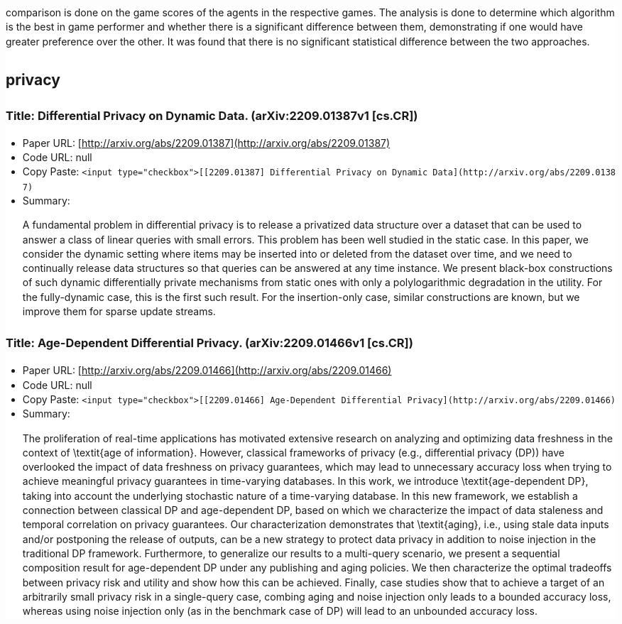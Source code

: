 comparison is done on the game scores of the agents in the respective games.
The analysis is done to determine which algorithm is the best in game performer
and whether there is a significant difference between them, demonstrating if
one would have greater preference over the other. It was found that there is no
significant statistical difference between the two approaches.
</p>

## privacy
### Title: Differential Privacy on Dynamic Data. (arXiv:2209.01387v1 [cs.CR])
* Paper URL: [http://arxiv.org/abs/2209.01387](http://arxiv.org/abs/2209.01387)
* Code URL: null
* Copy Paste: `<input type="checkbox">[[2209.01387] Differential Privacy on Dynamic Data](http://arxiv.org/abs/2209.01387)`
* Summary: <p>A fundamental problem in differential privacy is to release a privatized data
structure over a dataset that can be used to answer a class of linear queries
with small errors. This problem has been well studied in the static case. In
this paper, we consider the dynamic setting where items may be inserted into or
deleted from the dataset over time, and we need to continually release data
structures so that queries can be answered at any time instance. We present
black-box constructions of such dynamic differentially private mechanisms from
static ones with only a polylogarithmic degradation in the utility. For the
fully-dynamic case, this is the first such result. For the insertion-only case,
similar constructions are known, but we improve them for sparse update streams.
</p>

### Title: Age-Dependent Differential Privacy. (arXiv:2209.01466v1 [cs.CR])
* Paper URL: [http://arxiv.org/abs/2209.01466](http://arxiv.org/abs/2209.01466)
* Code URL: null
* Copy Paste: `<input type="checkbox">[[2209.01466] Age-Dependent Differential Privacy](http://arxiv.org/abs/2209.01466)`
* Summary: <p>The proliferation of real-time applications has motivated extensive research
on analyzing and optimizing data freshness in the context of \textit{age of
information}. However, classical frameworks of privacy (e.g., differential
privacy (DP)) have overlooked the impact of data freshness on privacy
guarantees, which may lead to unnecessary accuracy loss when trying to achieve
meaningful privacy guarantees in time-varying databases. In this work, we
introduce \textit{age-dependent DP}, taking into account the underlying
stochastic nature of a time-varying database. In this new framework, we
establish a connection between classical DP and age-dependent DP, based on
which we characterize the impact of data staleness and temporal correlation on
privacy guarantees. Our characterization demonstrates that \textit{aging},
i.e., using stale data inputs and/or postponing the release of outputs, can be
a new strategy to protect data privacy in addition to noise injection in the
traditional DP framework. Furthermore, to generalize our results to a
multi-query scenario, we present a sequential composition result for
age-dependent DP under any publishing and aging policies. We then characterize
the optimal tradeoffs between privacy risk and utility and show how this can be
achieved. Finally, case studies show that to achieve a target of an arbitrarily
small privacy risk in a single-query case, combing aging and noise injection
only leads to a bounded accuracy loss, whereas using noise injection only (as
in the benchmark case of DP) will lead to an unbounded accuracy loss.
</p>
